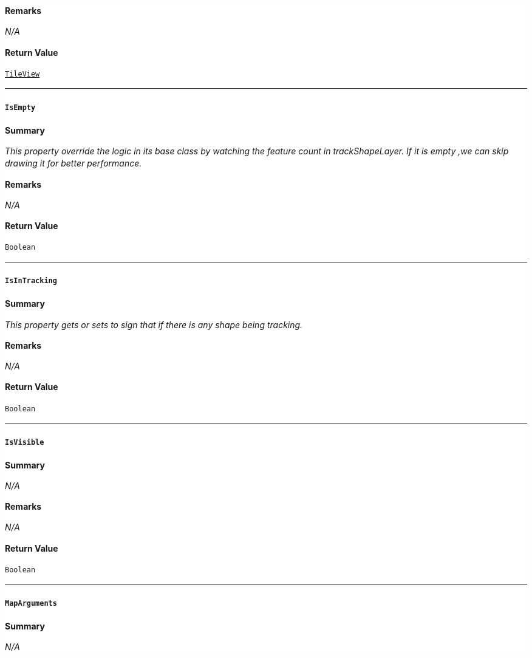 **Remarks**

   *N/A*

**Return Value**

[`TileView`](ThinkGeo.UI.iOS.TileView.md)

---
#### `IsEmpty`

**Summary**

   *This property override the logic in its base class by watching the feature count in trackShapeLayer. If it is empty ,we can skip drawing it for better performance.*

**Remarks**

   *N/A*

**Return Value**

`Boolean`

---
#### `IsInTracking`

**Summary**

   *This property gets or sets to sign that if there is any shape being tracking.*

**Remarks**

   *N/A*

**Return Value**

`Boolean`

---
#### `IsVisible`

**Summary**

   *N/A*

**Remarks**

   *N/A*

**Return Value**

`Boolean`

---
#### `MapArguments`

**Summary**

   *N/A*
